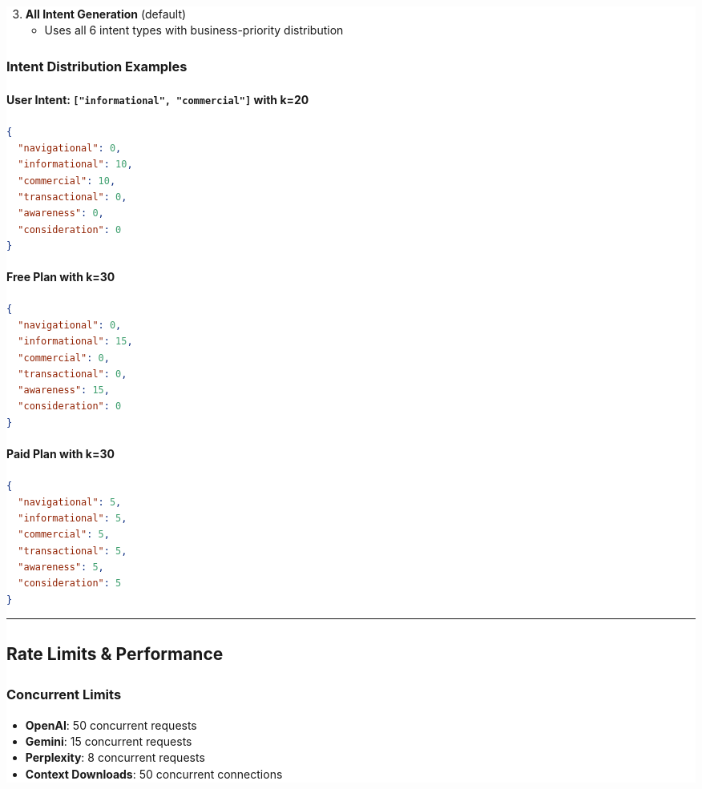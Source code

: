 3. **All Intent Generation** (default)
   - Uses all 6 intent types with business-priority distribution

### Intent Distribution Examples

#### User Intent: `["informational", "commercial"]` with k=20
```json
{
  "navigational": 0,
  "informational": 10,
  "commercial": 10, 
  "transactional": 0,
  "awareness": 0,
  "consideration": 0
}
```

#### Free Plan with k=30
```json
{
  "navigational": 0,
  "informational": 15,
  "commercial": 0,
  "transactional": 0,
  "awareness": 15,
  "consideration": 0
}
```

#### Paid Plan with k=30
```json
{
  "navigational": 5,
  "informational": 5,
  "commercial": 5,
  "transactional": 5,
  "awareness": 5,
  "consideration": 5
}
```

---

## Rate Limits & Performance

### Concurrent Limits
- **OpenAI**: 50 concurrent requests
- **Gemini**: 15 concurrent requests  
- **Perplexity**: 8 concurrent requests
- **Context Downloads**: 50 concurrent connections

